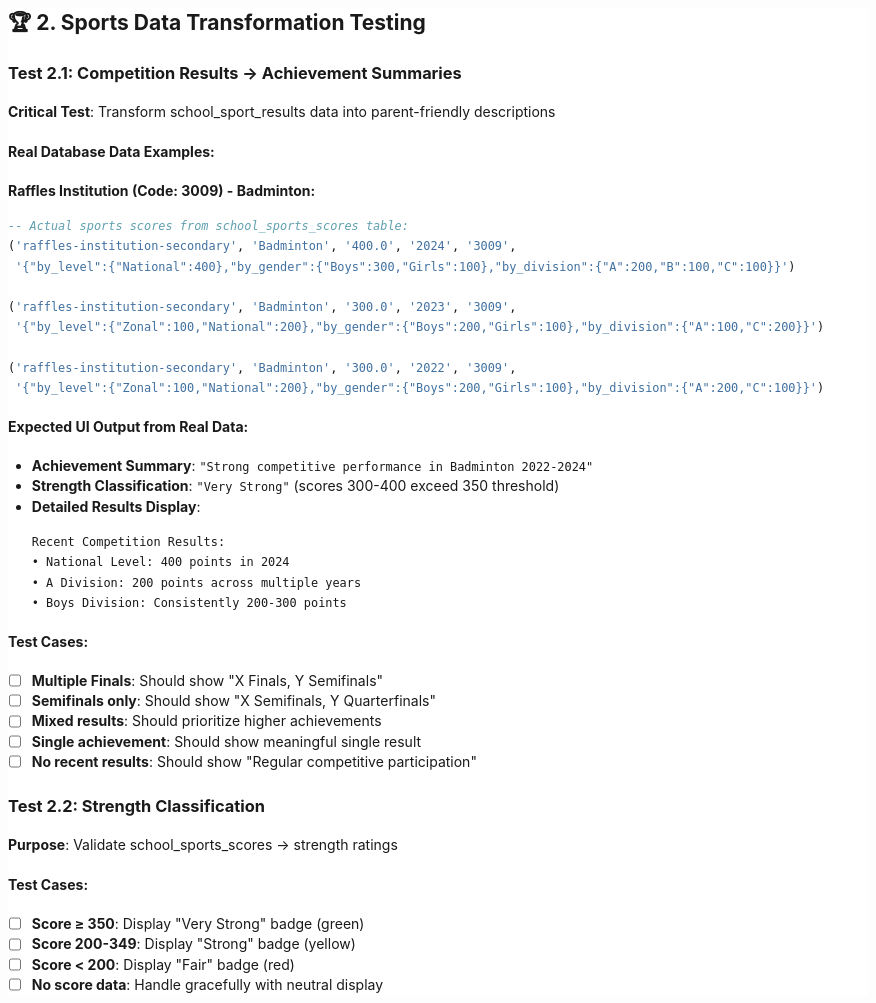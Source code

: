 
## 🏆 **2. Sports Data Transformation Testing**

### **Test 2.1: Competition Results → Achievement Summaries**
**Critical Test**: Transform school_sport_results data into parent-friendly descriptions

#### **Real Database Data Examples:**

**Raffles Institution (Code: 3009) - Badminton:**
```sql
-- Actual sports scores from school_sports_scores table:
('raffles-institution-secondary', 'Badminton', '400.0', '2024', '3009',
 '{"by_level":{"National":400},"by_gender":{"Boys":300,"Girls":100},"by_division":{"A":200,"B":100,"C":100}}')

('raffles-institution-secondary', 'Badminton', '300.0', '2023', '3009',
 '{"by_level":{"Zonal":100,"National":200},"by_gender":{"Boys":200,"Girls":100},"by_division":{"A":100,"C":200}}')

('raffles-institution-secondary', 'Badminton', '300.0', '2022', '3009',
 '{"by_level":{"Zonal":100,"National":200},"by_gender":{"Boys":200,"Girls":100},"by_division":{"A":200,"C":100}}')
```

#### **Expected UI Output from Real Data:**
- **Achievement Summary**: `"Strong competitive performance in Badminton 2022-2024"`
- **Strength Classification**: `"Very Strong"` (scores 300-400 exceed 350 threshold)
- **Detailed Results Display**:
  ```
  Recent Competition Results:
  • National Level: 400 points in 2024
  • A Division: 200 points across multiple years
  • Boys Division: Consistently 200-300 points
  ```

#### **Test Cases:**
- [ ] **Multiple Finals**: Should show "X Finals, Y Semifinals"
- [ ] **Semifinals only**: Should show "X Semifinals, Y Quarterfinals"
- [ ] **Mixed results**: Should prioritize higher achievements
- [ ] **Single achievement**: Should show meaningful single result
- [ ] **No recent results**: Should show "Regular competitive participation"

### **Test 2.2: Strength Classification**
**Purpose**: Validate school_sports_scores → strength ratings

#### **Test Cases:**
- [ ] **Score ≥ 350**: Display "Very Strong" badge (green)
- [ ] **Score 200-349**: Display "Strong" badge (yellow)
- [ ] **Score < 200**: Display "Fair" badge (red)
- [ ] **No score data**: Handle gracefully with neutral display
